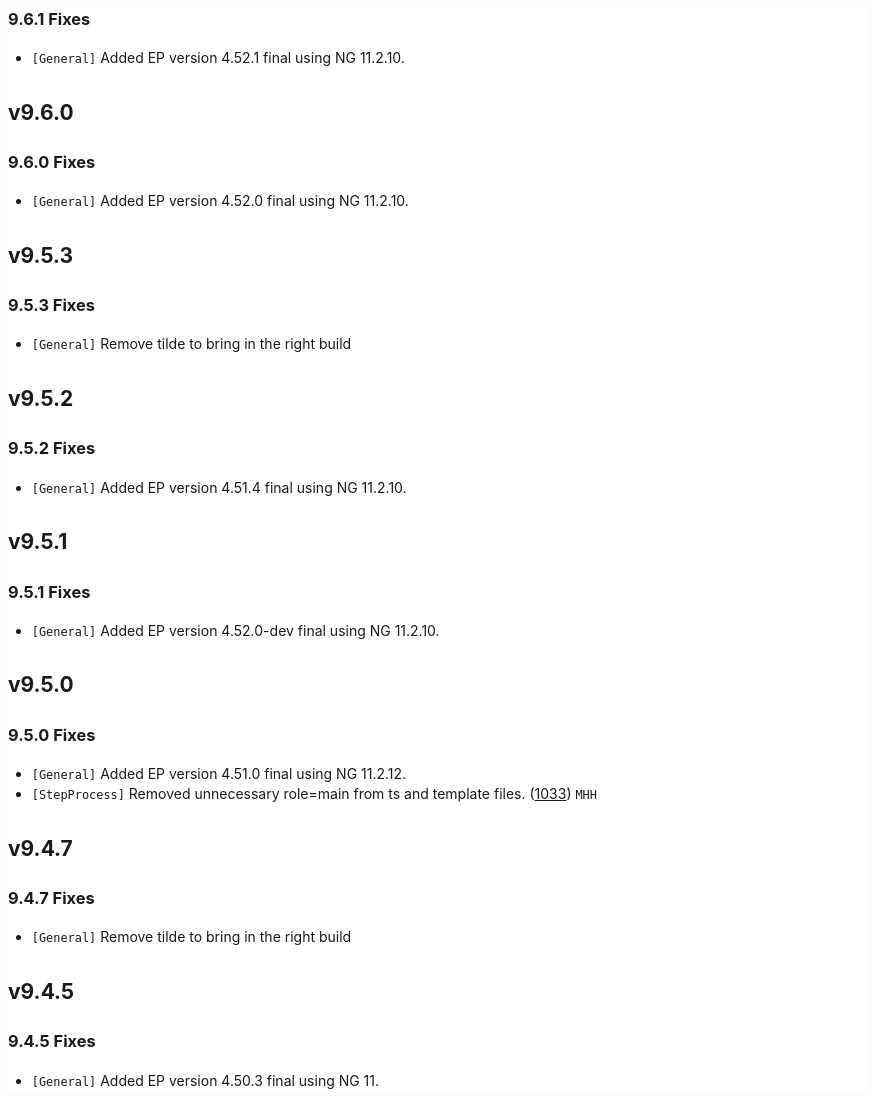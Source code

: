 ### 9.6.1 Fixes

- `[General]` Added EP version 4.52.1 final using NG 11.2.10.

## v9.6.0

### 9.6.0 Fixes

- `[General]` Added EP version 4.52.0 final using NG 11.2.10.

## v9.5.3

### 9.5.3 Fixes

- `[General]` Remove tilde to bring in the right build

## v9.5.2

### 9.5.2 Fixes

- `[General]` Added EP version 4.51.4 final using NG 11.2.10.

## v9.5.1

### 9.5.1 Fixes

- `[General]` Added EP version 4.52.0-dev final using NG 11.2.10.

## v9.5.0

### 9.5.0 Fixes

- `[General]` Added EP version 4.51.0 final using NG 11.2.12.
- `[StepProcess]` Removed unnecessary role=main from ts and template files. ([1033](https://github.com/infor-design/enterprise-ng/issues/1033)) `MHH`

## v9.4.7

### 9.4.7 Fixes

- `[General]` Remove tilde to bring in the right build

## v9.4.5

### 9.4.5 Fixes

- `[General]` Added EP version 4.50.3 final using NG 11.
